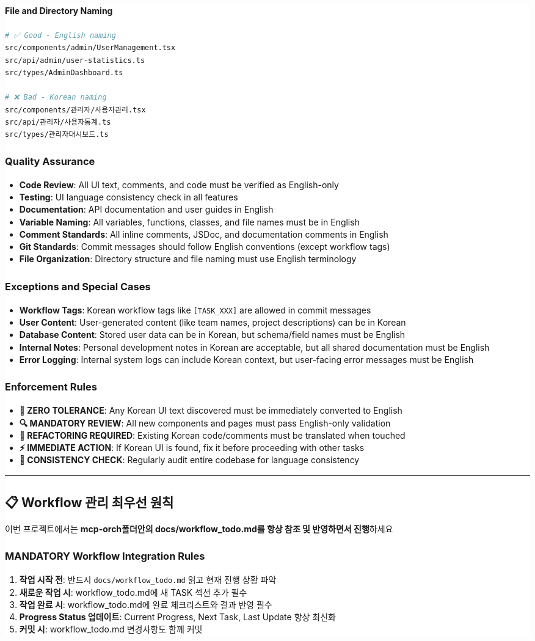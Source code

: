 #### **File and Directory Naming**
```bash
# ✅ Good - English naming
src/components/admin/UserManagement.tsx
src/api/admin/user-statistics.ts
src/types/AdminDashboard.ts

# ❌ Bad - Korean naming
src/components/관리자/사용자관리.tsx
src/api/관리자/사용자통계.ts
src/types/관리자대시보드.ts
```

### **Quality Assurance**
- **Code Review**: All UI text, comments, and code must be verified as English-only
- **Testing**: UI language consistency check in all features
- **Documentation**: API documentation and user guides in English
- **Variable Naming**: All variables, functions, classes, and file names must be in English
- **Comment Standards**: All inline comments, JSDoc, and documentation comments in English
- **Git Standards**: Commit messages should follow English conventions (except workflow tags)
- **File Organization**: Directory structure and file naming must use English terminology

### **Exceptions and Special Cases**
- **Workflow Tags**: Korean workflow tags like `[TASK_XXX]` are allowed in commit messages
- **User Content**: User-generated content (like team names, project descriptions) can be in Korean
- **Database Content**: Stored user data can be in Korean, but schema/field names must be English
- **Internal Notes**: Personal development notes in Korean are acceptable, but all shared documentation must be English
- **Error Logging**: Internal system logs can include Korean context, but user-facing error messages must be English

### **Enforcement Rules**
- **🚨 ZERO TOLERANCE**: Any Korean UI text discovered must be immediately converted to English
- **🔍 MANDATORY REVIEW**: All new components and pages must pass English-only validation
- **📝 REFACTORING REQUIRED**: Existing Korean code/comments must be translated when touched
- **⚡ IMMEDIATE ACTION**: If Korean UI is found, fix it before proceeding with other tasks
- **🎯 CONSISTENCY CHECK**: Regularly audit entire codebase for language consistency

---

## 📋 **Workflow 관리 최우선 원칙**
이번 프로젝트에서는 **mcp-orch폴더안의 docs/workflow_todo.md를 항상 참조 및 반영하면서 진행**하세요

### **MANDATORY Workflow Integration Rules**
1. **작업 시작 전**: 반드시 `docs/workflow_todo.md` 읽고 현재 진행 상황 파악
2. **새로운 작업 시**: workflow_todo.md에 새 TASK 섹션 추가 필수
3. **작업 완료 시**: workflow_todo.md에 완료 체크리스트와 결과 반영 필수
4. **Progress Status 업데이트**: Current Progress, Next Task, Last Update 항상 최신화
5. **커밋 시**: workflow_todo.md 변경사항도 함께 커밋
